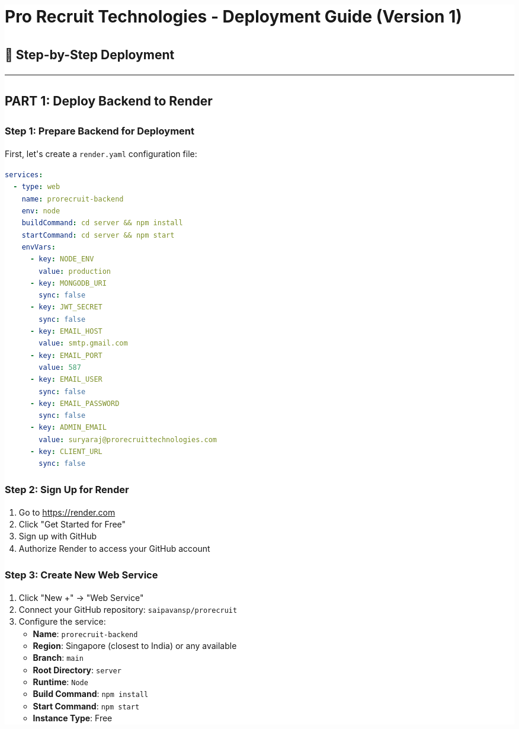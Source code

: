 # Pro Recruit Technologies - Deployment Guide (Version 1)

## 🚀 Step-by-Step Deployment

---

## PART 1: Deploy Backend to Render

### Step 1: Prepare Backend for Deployment

First, let's create a `render.yaml` configuration file:

```yaml
services:
  - type: web
    name: prorecruit-backend
    env: node
    buildCommand: cd server && npm install
    startCommand: cd server && npm start
    envVars:
      - key: NODE_ENV
        value: production
      - key: MONGODB_URI
        sync: false
      - key: JWT_SECRET
        sync: false
      - key: EMAIL_HOST
        value: smtp.gmail.com
      - key: EMAIL_PORT
        value: 587
      - key: EMAIL_USER
        sync: false
      - key: EMAIL_PASSWORD
        sync: false
      - key: ADMIN_EMAIL
        value: suryaraj@prorecruittechnologies.com
      - key: CLIENT_URL
        sync: false
```

### Step 2: Sign Up for Render
1. Go to https://render.com
2. Click "Get Started for Free"
3. Sign up with GitHub
4. Authorize Render to access your GitHub account

### Step 3: Create New Web Service
1. Click "New +" → "Web Service"
2. Connect your GitHub repository: `saipavansp/prorecruit`
3. Configure the service:
   - **Name**: `prorecruit-backend`
   - **Region**: Singapore (closest to India) or any available
   - **Branch**: `main`
   - **Root Directory**: `server`
   - **Runtime**: `Node`
   - **Build Command**: `npm install`
   - **Start Command**: `npm start`
   - **Instance Type**: Free
